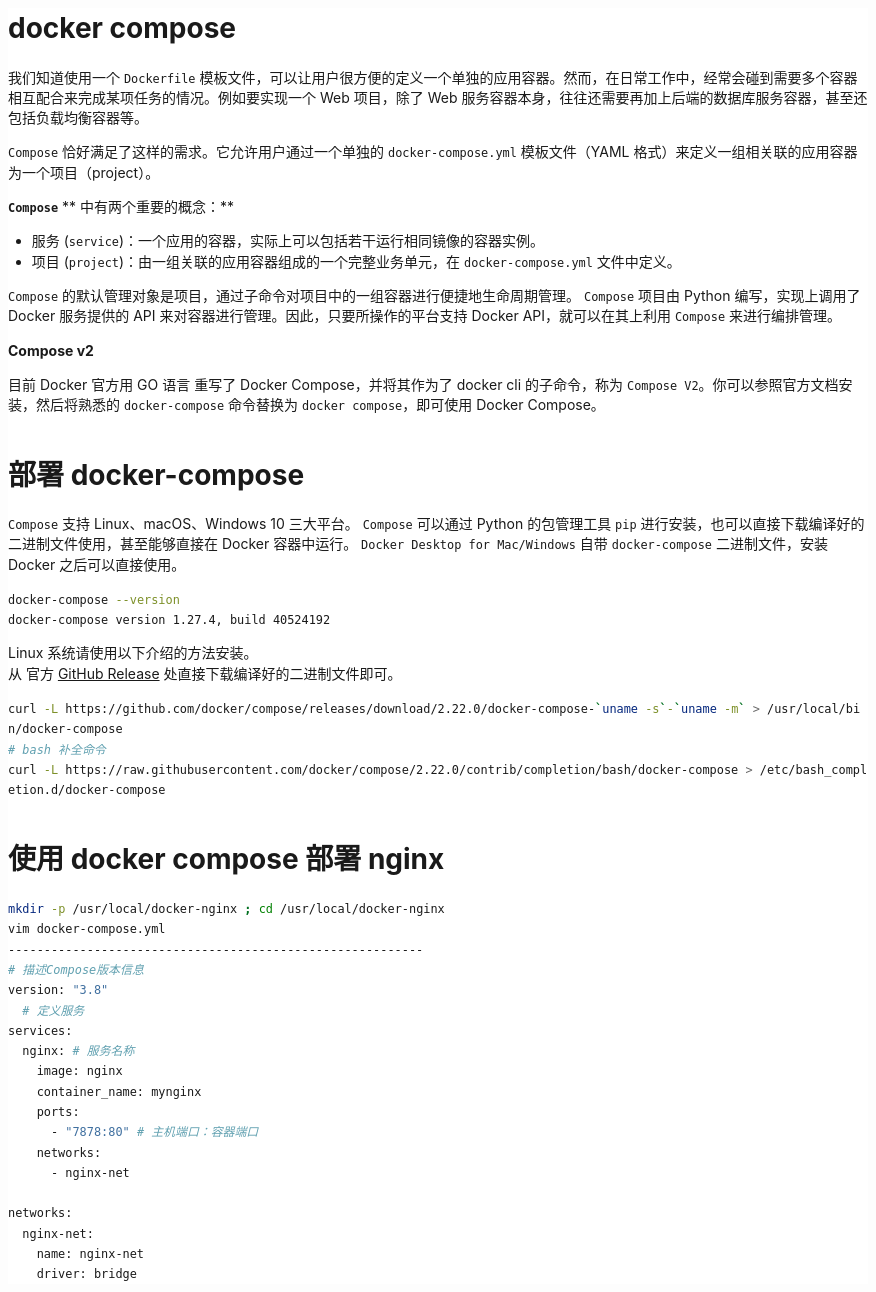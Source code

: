 # docker compose

我们知道使用一个 `Dockerfile` 模板文件，可以让用户很方便的定义一个单独的应用容器。然而，在日常工作中，经常会碰到需要多个容器相互配合来完成某项任务的情况。例如要实现一个 Web 项目，除了 Web 服务容器本身，往往还需要再加上后端的数据库服务容器，甚至还包括负载均衡容器等。

`Compose` 恰好满足了这样的需求。它允许用户通过一个单独的 `docker-compose.yml` 模板文件（YAML 格式）来定义一组相关联的应用容器为一个项目（project）。

**`Compose`**​ ** 中有两个重要的概念：**

- 服务 (`service`)：一个应用的容器，实际上可以包括若干运行相同镜像的容器实例。
- 项目 (`project`)：由一组关联的应用容器组成的一个完整业务单元，在 `docker-compose.yml` 文件中定义。

`Compose` 的默认管理对象是项目，通过子命令对项目中的一组容器进行便捷地生命周期管理。
`Compose` 项目由 Python 编写，实现上调用了 Docker 服务提供的 API 来对容器进行管理。因此，只要所操作的平台支持 Docker API，就可以在其上利用 `Compose` 来进行编排管理。

**Compose v2**

目前 Docker 官方用 GO 语言 重写了 Docker Compose，并将其作为了 docker cli 的子命令，称为 `Compose V2`。你可以参照官方文档安装，然后将熟悉的 `docker-compose` 命令替换为 `docker compose`，即可使用 Docker Compose。

# 部署 docker-compose

`Compose` 支持 Linux、macOS、Windows 10 三大平台。
`Compose` 可以通过 Python 的包管理工具 `pip` 进行安装，也可以直接下载编译好的二进制文件使用，甚至能够直接在 Docker 容器中运行。
`Docker Desktop for Mac/Windows` 自带 `docker-compose` 二进制文件，安装 Docker 之后可以直接使用。

```bash
docker-compose --version
docker-compose version 1.27.4, build 40524192
```

Linux 系统请使用以下介绍的方法安装。  
从 官方 [GitHub Release](https://github.com/docker/compose/releases) 处直接下载编译好的二进制文件即可。

```bash
curl -L https://github.com/docker/compose/releases/download/2.22.0/docker-compose-`uname -s`-`uname -m` > /usr/local/bin/docker-compose
# bash 补全命令
curl -L https://raw.githubusercontent.com/docker/compose/2.22.0/contrib/completion/bash/docker-compose > /etc/bash_completion.d/docker-compose

```

# 使用 docker compose 部署 nginx

```bash
mkdir -p /usr/local/docker-nginx ; cd /usr/local/docker-nginx 
vim docker-compose.yml
----------------------------------------------------------
# 描述Compose版本信息
version: "3.8"
  # 定义服务
services:
  nginx: # 服务名称
    image: nginx
    container_name: mynginx
    ports:
      - "7878:80" # 主机端口：容器端口
    networks:
      - nginx-net

networks:
  nginx-net:
    name: nginx-net
    driver: bridge
```